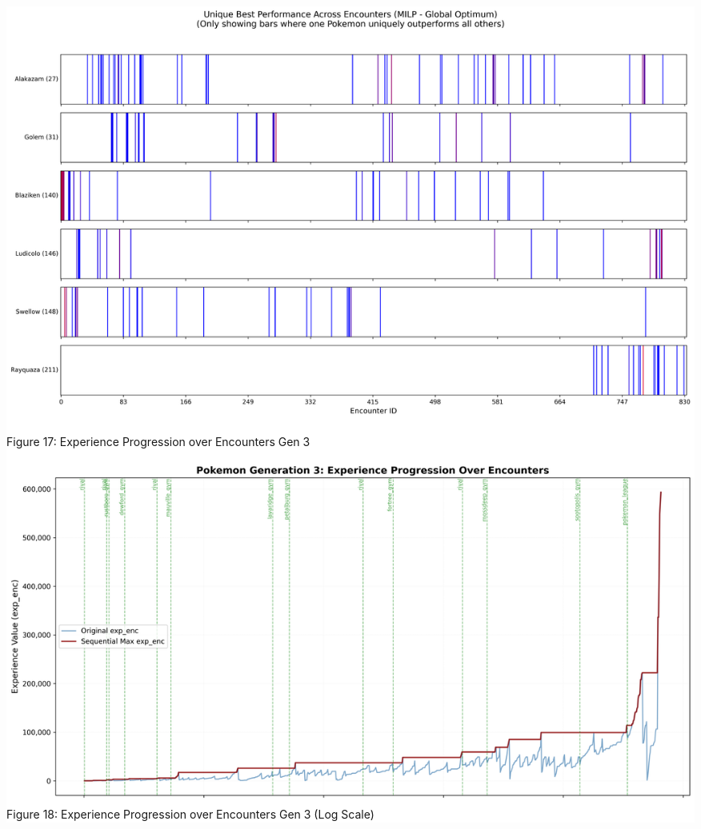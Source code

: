 <img src="figures/best_party_milp_20251005_112522_unique_best.png" alt="Best Party Matchups Gen 10 (Unique Best)" width="1000"/>

Figure 17: Experience Progression over Encounters Gen 3

<img src="figures/exp_enc_progression_gen3_20251005_085134.png" alt="Experience Progression over Encounters Gen 1" width="1000"/>
Figure 18: Experience Progression over Encounters Gen 3 (Log Scale)

